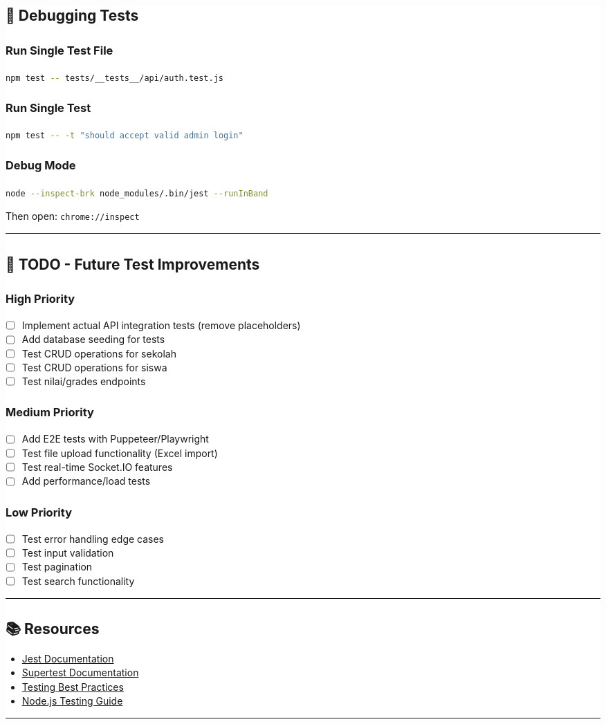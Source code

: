 
## 🐛 Debugging Tests

### Run Single Test File
```bash
npm test -- tests/__tests__/api/auth.test.js
```

### Run Single Test
```bash
npm test -- -t "should accept valid admin login"
```

### Debug Mode
```bash
node --inspect-brk node_modules/.bin/jest --runInBand
```

Then open: `chrome://inspect`

---

## 🚧 TODO - Future Test Improvements

### High Priority
- [ ] Implement actual API integration tests (remove placeholders)
- [ ] Add database seeding for tests
- [ ] Test CRUD operations for sekolah
- [ ] Test CRUD operations for siswa
- [ ] Test nilai/grades endpoints

### Medium Priority
- [ ] Add E2E tests with Puppeteer/Playwright
- [ ] Test file upload functionality (Excel import)
- [ ] Test real-time Socket.IO features
- [ ] Add performance/load tests

### Low Priority
- [ ] Test error handling edge cases
- [ ] Test input validation
- [ ] Test pagination
- [ ] Test search functionality

---

## 📚 Resources

- [Jest Documentation](https://jestjs.io/)
- [Supertest Documentation](https://github.com/visionmedia/supertest)
- [Testing Best Practices](https://testingjavascript.com/)
- [Node.js Testing Guide](https://nodejs.org/en/docs/guides/testing/)

---